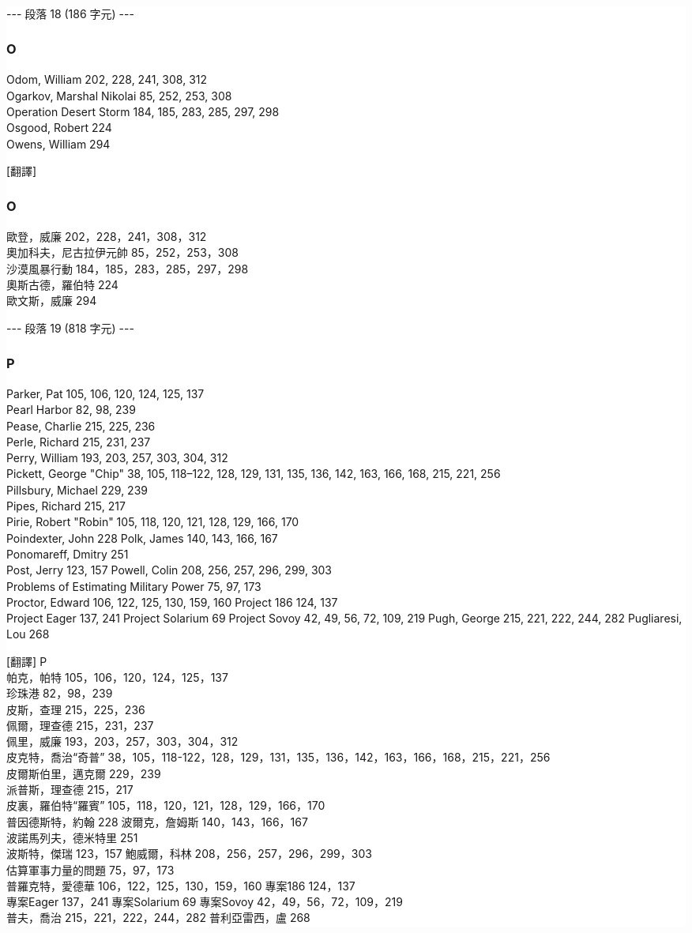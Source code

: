 --- 段落 18 (186 字元) ---
### O  
Odom, William 202, 228, 241, 308, 312  
Ogarkov, Marshal Nikolai 85, 252, 253, 308  
Operation Desert Storm 184, 185, 283, 285, 297, 298  
Osgood, Robert 224  
Owens, William 294

[翻譯]
### O  
歐登，威廉 202，228，241，308，312  
奧加科夫，尼古拉伊元帥 85，252，253，308  
沙漠風暴行動 184，185，283，285，297，298  
奧斯古德，羅伯特 224  
歐文斯，威廉 294

--- 段落 19 (818 字元) ---
### P  
Parker, Pat 105, 106, 120, 124, 125, 137  
Pearl Harbor 82, 98, 239  
Pease, Charlie 215, 225, 236  
Perle, Richard 215, 231, 237  
Perry, William 193, 203, 257, 303, 304, 312  
Pickett, George "Chip" 38, 105, 118–122, 128, 129, 131, 135, 136, 142, 163, 166,  168, 215, 221, 256  
Pillsbury, Michael 229, 239  
Pipes, Richard 215, 217  
Pirie, Robert "Robin" 105, 118, 120, 121, 128, 129, 166, 170  
Poindexter, John 228  Polk, James 140, 143, 166, 167  
Ponomareff, Dmitry 251  
Post, Jerry 123, 157  Powell, Colin 208, 256, 257, 296, 299, 303  
Problems of Estimating Military Power 75, 97, 173  
Proctor, Edward 106, 122, 125, 130, 159, 160  Project 186 124, 137  
Project Eager 137, 241  Project Solarium 69  Project Sovoy 42, 49, 56, 72, 109, 219  Pugh, George 215, 221, 222, 244, 282  Pugliaresi, Lou 268

[翻譯]
P  
帕克，帕特 105，106，120，124，125，137  
珍珠港 82，98，239  
皮斯，查理 215，225，236  
佩爾，理查德 215，231，237  
佩里，威廉 193，203，257，303，304，312  
皮克特，喬治“奇普” 38，105，118-122，128，129，131，135，136，142，163，166，168，215，221，256  
皮爾斯伯里，邁克爾 229，239  
派普斯，理查德 215，217  
皮裏，羅伯特“羅賓” 105，118，120，121，128，129，166，170  
普因德斯特，約翰 228 波爾克，詹姆斯 140，143，166，167  
波諾馬列夫，德米特里 251  
波斯特，傑瑞 123，157 鮑威爾，科林 208，256，257，296，299，303  
估算軍事力量的問題 75，97，173  
普羅克特，愛德華 106，122，125，130，159，160 專案186 124，137  
專案Eager 137，241 專案Solarium 69 專案Sovoy 42，49，56，72，109，219  
普夫，喬治 215，221，222，244，282 普利亞雷西，盧 268
